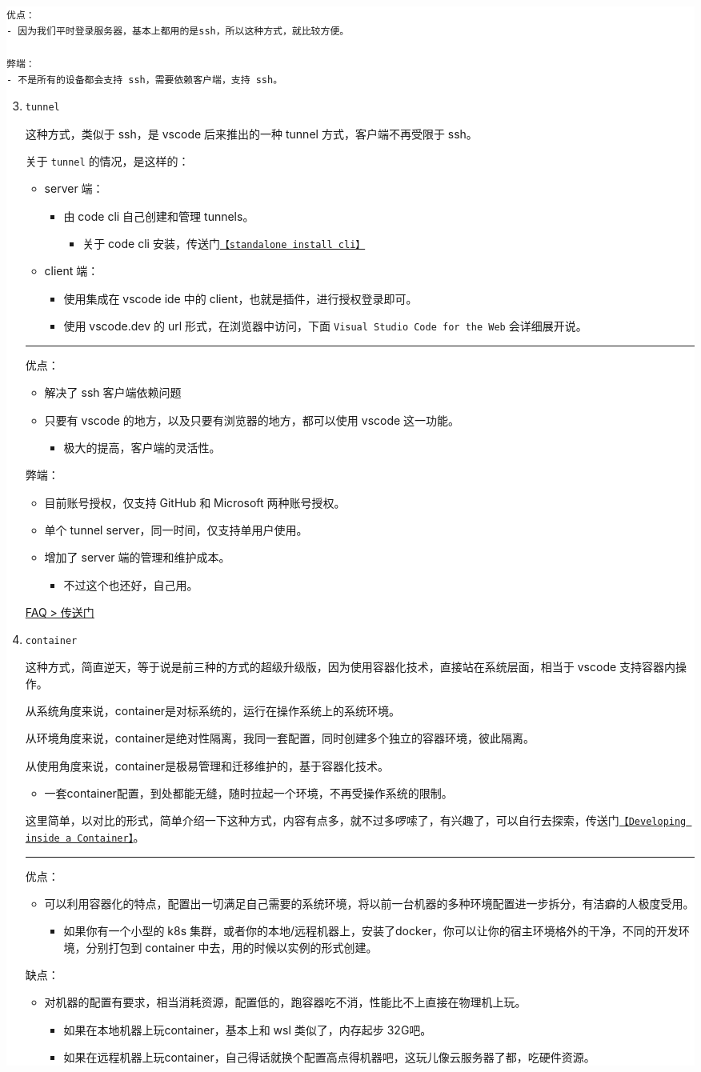     优点：
    - 因为我们平时登录服务器，基本上都用的是ssh，所以这种方式，就比较方便。

    弊端：
    - 不是所有的设备都会支持 ssh，需要依赖客户端，支持 ssh。

3. `tunnel`

    这种方式，类似于 ssh，是 vscode 后来推出的一种 tunnel 方式，客户端不再受限于 ssh。

    关于 `tunnel` 的情况，是这样的：

    - server 端：

        - 由 code cli 自己创建和管理 tunnels。

            - 关于 code cli 安装，传送门[`【standalone install cli】`](https://code.visualstudio.com/docs/remote/tunnels#_alternative-downloads)

    - client 端：

        - 使用集成在 vscode ide 中的 client，也就是插件，进行授权登录即可。

        - 使用 vscode.dev 的 url 形式，在浏览器中访问，下面 `Visual Studio Code for the Web` 会详细展开说。

    ---

    优点：
    - 解决了 ssh 客户端依赖问题

    - 只要有 vscode 的地方，以及只要有浏览器的地方，都可以使用 vscode 这一功能。

        - 极大的提高，客户端的灵活性。

    弊端：
    - 目前账号授权，仅支持 GitHub 和 Microsoft 两种账号授权。

    - 单个 tunnel server，同一时间，仅支持单用户使用。

    - 增加了 server 端的管理和维护成本。

        - 不过这个也还好，自己用。

    [FAQ > 传送门](https://code.visualstudio.com/docs/remote/tunnels#_common-questions)

4. `container`

    这种方式，简直逆天，等于说是前三种的方式的超级升级版，因为使用容器化技术，直接站在系统层面，相当于 vscode 支持容器内操作。

    从系统角度来说，container是对标系统的，运行在操作系统上的系统环境。

    从环境角度来说，container是绝对性隔离，我同一套配置，同时创建多个独立的容器环境，彼此隔离。

    从使用角度来说，container是极易管理和迁移维护的，基于容器化技术。
    - 一套container配置，到处都能无缝，随时拉起一个环境，不再受操作系统的限制。

    这里简单，以对比的形式，简单介绍一下这种方式，内容有点多，就不过多啰嗦了，有兴趣了，可以自行去探索，传送门[`【Developing inside a Container】`](https://code.visualstudio.com/docs/devcontainers/containers)。

    ---

    优点：
    - 可以利用容器化的特点，配置出一切满足自己需要的系统环境，将以前一台机器的多种环境配置进一步拆分，有洁癖的人极度受用。

        - 如果你有一个小型的 k8s 集群，或者你的本地/远程机器上，安装了docker，你可以让你的宿主环境格外的干净，不同的开发环境，分别打包到 container 中去，用的时候以实例的形式创建。

    缺点：
    - 对机器的配置有要求，相当消耗资源，配置低的，跑容器吃不消，性能比不上直接在物理机上玩。

        - 如果在本地机器上玩container，基本上和 wsl 类似了，内存起步 32G吧。

        - 如果在远程机器上玩container，自己得话就换个配置高点得机器吧，这玩儿像云服务器了都，吃硬件资源。
